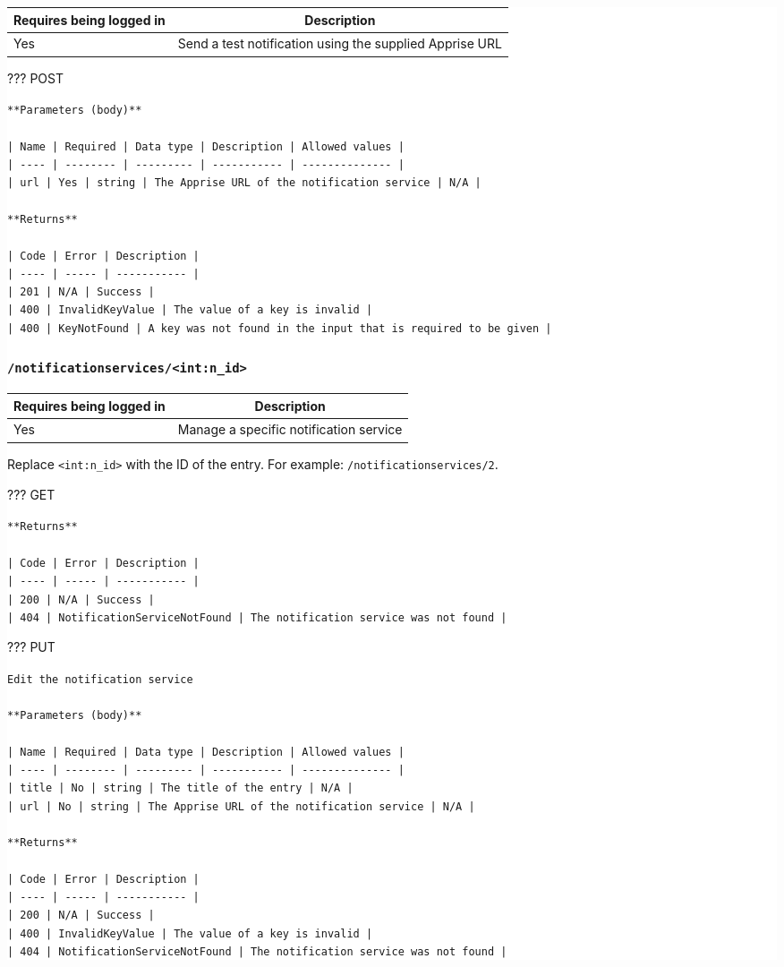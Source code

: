 | Requires being logged in | Description |
| ------------------------ | ----------- |
| Yes | Send a test notification using the supplied Apprise URL | 

??? POST

	**Parameters (body)**

	| Name | Required | Data type | Description | Allowed values |
	| ---- | -------- | --------- | ----------- | -------------- |
	| url | Yes | string | The Apprise URL of the notification service | N/A |

	**Returns**
	
	| Code | Error | Description |
	| ---- | ----- | ----------- |
	| 201 | N/A | Success |
	| 400 | InvalidKeyValue | The value of a key is invalid |
	| 400 | KeyNotFound | A key was not found in the input that is required to be given |

### `/notificationservices/<int:n_id>`

| Requires being logged in | Description |
| ------------------------ | ----------- |
| Yes | Manage a specific notification service | 

Replace `<int:n_id>` with the ID of the entry. For example: `/notificationservices/2`.

??? GET

	**Returns**
	
	| Code | Error | Description |
	| ---- | ----- | ----------- |
	| 200 | N/A | Success |
	| 404 | NotificationServiceNotFound | The notification service was not found |

??? PUT

	Edit the notification service

	**Parameters (body)**

	| Name | Required | Data type | Description | Allowed values |
	| ---- | -------- | --------- | ----------- | -------------- |
	| title | No | string | The title of the entry | N/A |
	| url | No | string | The Apprise URL of the notification service | N/A |

	**Returns**
	
	| Code | Error | Description |
	| ---- | ----- | ----------- |
	| 200 | N/A | Success |
	| 400 | InvalidKeyValue | The value of a key is invalid |
	| 404 | NotificationServiceNotFound | The notification service was not found |
